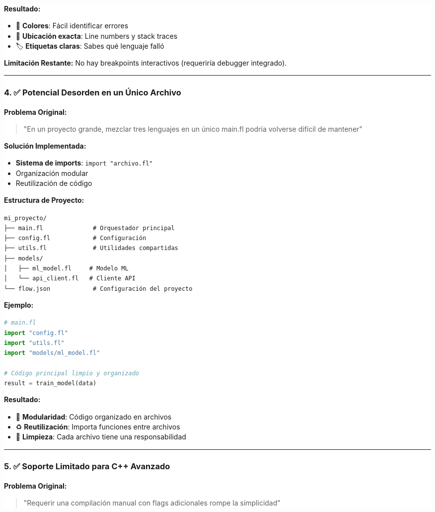 **Resultado:**
- 🎨 **Colores**: Fácil identificar errores
- 📍 **Ubicación exacta**: Line numbers y stack traces
- 🏷️ **Etiquetas claras**: Sabes qué lenguaje falló

**Limitación Restante:** No hay breakpoints interactivos (requeriría debugger integrado).

---

### 4. ✅ Potencial Desorden en un Único Archivo

**Problema Original:**
> "En un proyecto grande, mezclar tres lenguajes en un único main.fl podría volverse difícil de mantener"

**Solución Implementada:**
- **Sistema de imports**: `import "archivo.fl"`
- Organización modular
- Reutilización de código

**Estructura de Proyecto:**
```
mi_proyecto/
├── main.fl              # Orquestador principal
├── config.fl            # Configuración
├── utils.fl             # Utilidades compartidas
├── models/
│   ├── ml_model.fl     # Modelo ML
│   └── api_client.fl   # Cliente API
└── flow.json            # Configuración del proyecto
```

**Ejemplo:**
```python
# main.fl
import "config.fl"
import "utils.fl"
import "models/ml_model.fl"

# Código principal limpio y organizado
result = train_model(data)
```

**Resultado:**
- 📁 **Modularidad**: Código organizado en archivos
- ♻️ **Reutilización**: Importa funciones entre archivos
- 🧹 **Limpieza**: Cada archivo tiene una responsabilidad

---

### 5. ✅ Soporte Limitado para C++ Avanzado

**Problema Original:**
> "Requerir una compilación manual con flags adicionales rompe la simplicidad"
